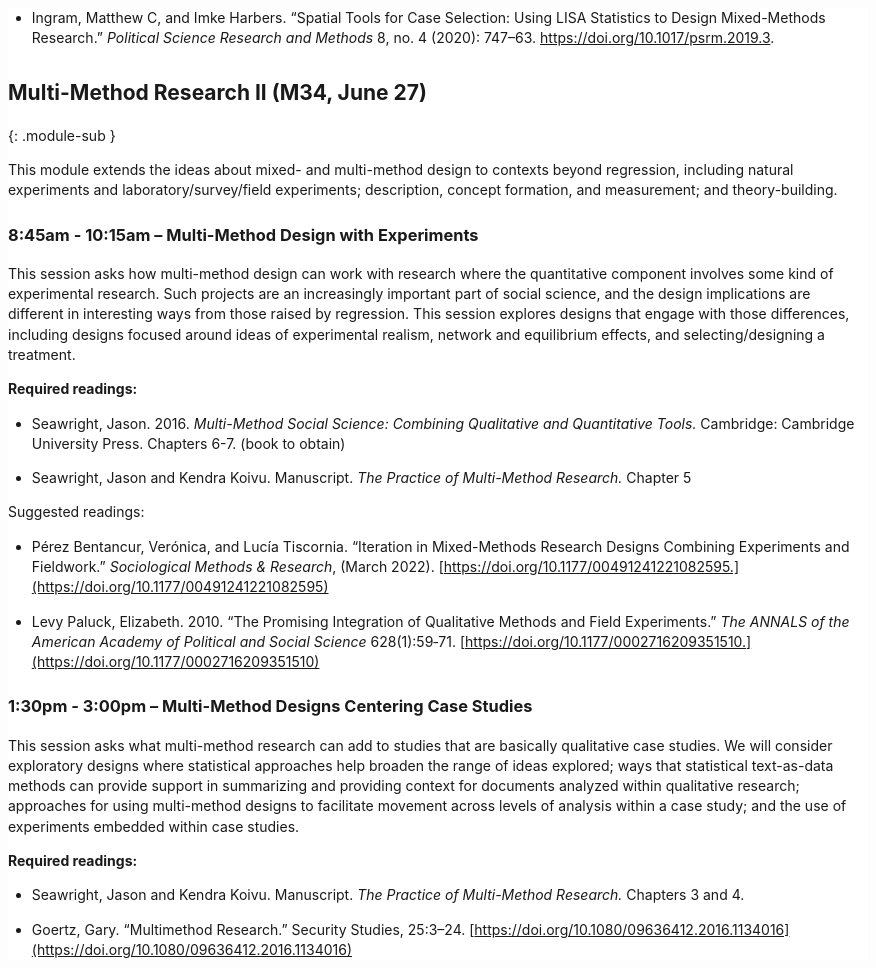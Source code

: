   - Ingram, Matthew C, and Imke Harbers. “Spatial Tools for Case Selection: Using LISA Statistics to Design Mixed-Methods Research.” *Political Science Research and Methods* 8, no. 4 (2020): 747–63. https://doi.org/10.1017/psrm.2019.3.

## Multi-Method Research II (M34, June 27) 
{: .module-sub }

This module extends the ideas about mixed- and multi-method design to contexts beyond regression, including natural experiments and laboratory/survey/field experiments; description, concept formation, and measurement; and theory-building.

### 8:45am - 10:15am – Multi-Method Design with Experiments


This session asks how multi-method design can work with research where the quantitative component involves some kind of experimental research. Such projects are an increasingly important part of social science, and the design implications are different in interesting ways from those raised by regression. This session explores designs that engage with those differences, including designs focused around ideas of experimental realism, network and equilibrium effects, and selecting/designing a treatment.

**Required readings:**

  - Seawright, Jason. 2016. *Multi-Method Social Science: Combining Qualitative and Quantitative Tools.* Cambridge: Cambridge University Press. Chapters 6-7. (book to obtain)

  - Seawright, Jason and Kendra Koivu. Manuscript. *The Practice of Multi-Method Research.* Chapter 5

Suggested readings:

  - Pérez Bentancur, Verónica, and Lucía Tiscornia. “Iteration in Mixed-Methods Research Designs Combining Experiments and Fieldwork.” *Sociological Methods & Research*, (March 2022). [https://doi.org/10.1177/00491241221082595.](https://doi.org/10.1177/00491241221082595)

  - Levy Paluck, Elizabeth. 2010. “The Promising Integration of Qualitative Methods and Field Experiments.” *The ANNALS of the American Academy of Political and Social Science* 628(1):59‐71. [https://doi.org/10.1177/0002716209351510.](https://doi.org/10.1177/0002716209351510)

### 1:30pm - 3:00pm – Multi-Method Designs Centering Case Studies


This session asks what multi-method research can add to studies that are basically qualitative case studies. We will consider exploratory designs where statistical approaches help broaden the range of ideas explored; ways that statistical text-as-data methods can provide support in summarizing and providing context for documents analyzed within qualitative research; approaches for using multi-method designs to facilitate movement across levels of analysis within a case study; and the use of experiments embedded within case studies.

**Required readings:**

  - Seawright, Jason and Kendra Koivu. Manuscript. *The Practice of Multi-Method Research.* Chapters 3 and 4.

  - Goertz, Gary. “Multimethod Research.” Security Studies, 25:3–24. [https://doi.org/10.1080/09636412.2016.1134016](https://doi.org/10.1080/09636412.2016.1134016)

